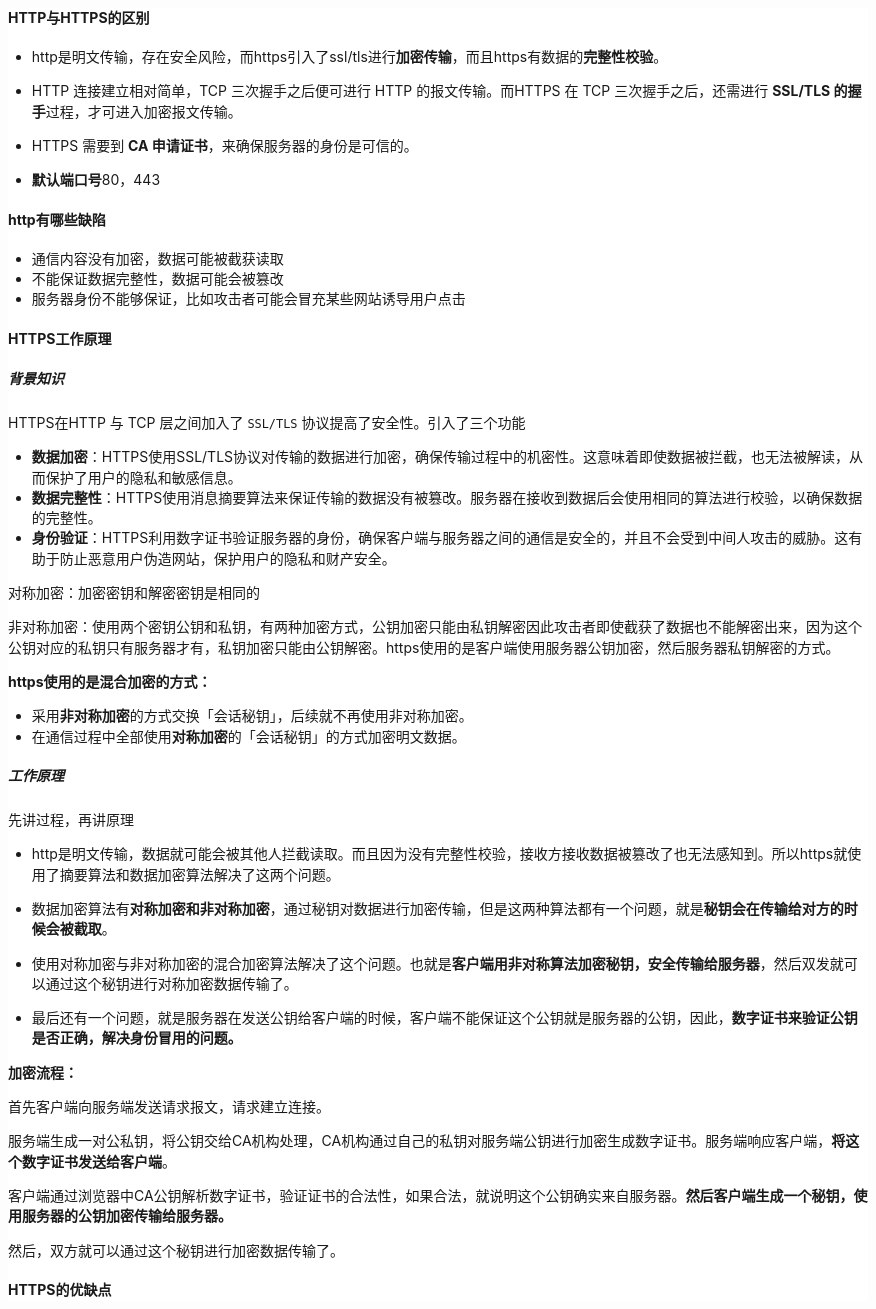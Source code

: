 #### HTTP与HTTPS的区别

- http是明文传输，存在安全风险，而https引入了ssl/tls进行**加密传输**，而且https有数据的**完整性校验**。

- HTTP 连接建立相对简单，TCP 三次握手之后便可进行 HTTP 的报文传输。而HTTPS 在 TCP 三次握手之后，还需进行 **SSL/TLS 的握手**过程，才可进入加密报文传输。

- HTTPS 需要到 **CA 申请证书**，来确保服务器的身份是可信的。

- **默认端口号**80，443

#### http有哪些缺陷

- 通信内容没有加密，数据可能被截获读取
- 不能保证数据完整性，数据可能会被篡改
- 服务器身份不能够保证，比如攻击者可能会冒充某些网站诱导用户点击

#### HTTPS工作原理

##### 背景知识

HTTPS在HTTP 与 TCP 层之间加入了 `SSL/TLS` 协议提高了安全性。引入了三个功能

- **数据加密**：HTTPS使用SSL/TLS协议对传输的数据进行加密，确保传输过程中的机密性。这意味着即使数据被拦截，也无法被解读，从而保护了用户的隐私和敏感信息。
- **数据完整性**：HTTPS使用消息摘要算法来保证传输的数据没有被篡改。服务器在接收到数据后会使用相同的算法进行校验，以确保数据的完整性。
- **身份验证**：HTTPS利用数字证书验证服务器的身份，确保客户端与服务器之间的通信是安全的，并且不会受到中间人攻击的威胁。这有助于防止恶意用户伪造网站，保护用户的隐私和财产安全。

对称加密：加密密钥和解密密钥是相同的

非对称加密：使用两个密钥公钥和私钥，有两种加密方式，公钥加密只能由私钥解密因此攻击者即使截获了数据也不能解密出来，因为这个公钥对应的私钥只有服务器才有，私钥加密只能由公钥解密。https使用的是客户端使用服务器公钥加密，然后服务器私钥解密的方式。

**https使用的是混合加密的方式：**

- 采用**非对称加密**的方式交换「会话秘钥」，后续就不再使用非对称加密。
- 在通信过程中全部使用**对称加密**的「会话秘钥」的方式加密明文数据。



##### 工作原理

先讲过程，再讲原理

- http是明文传输，数据就可能会被其他人拦截读取。而且因为没有完整性校验，接收方接收数据被篡改了也无法感知到。所以https就使用了摘要算法和数据加密算法解决了这两个问题。

- 数据加密算法有**对称加密和非对称加密**，通过秘钥对数据进行加密传输，但是这两种算法都有一个问题，就是**秘钥会在传输给对方的时候会被截取**。

- 使用对称加密与非对称加密的混合加密算法解决了这个问题。也就是**客户端用非对称算法加密秘钥，安全传输给服务器**，然后双发就可以通过这个秘钥进行对称加密数据传输了。

- 最后还有一个问题，就是服务器在发送公钥给客户端的时候，客户端不能保证这个公钥就是服务器的公钥，因此，**数字证书来验证公钥是否正确，解决身份冒用的问题。**

**加密流程：**

首先客户端向服务端发送请求报文，请求建立连接。

服务端生成一对公私钥，将公钥交给CA机构处理，CA机构通过自己的私钥对服务端公钥进行加密生成数字证书。服务端响应客户端，**将这个数字证书发送给客户端**。

客户端通过浏览器中CA公钥解析数字证书，验证证书的合法性，如果合法，就说明这个公钥确实来自服务器。**然后客户端生成一个秘钥，使用服务器的公钥加密传输给服务器。**

然后，双方就可以通过这个秘钥进行加密数据传输了。

#### HTTPS的优缺点
